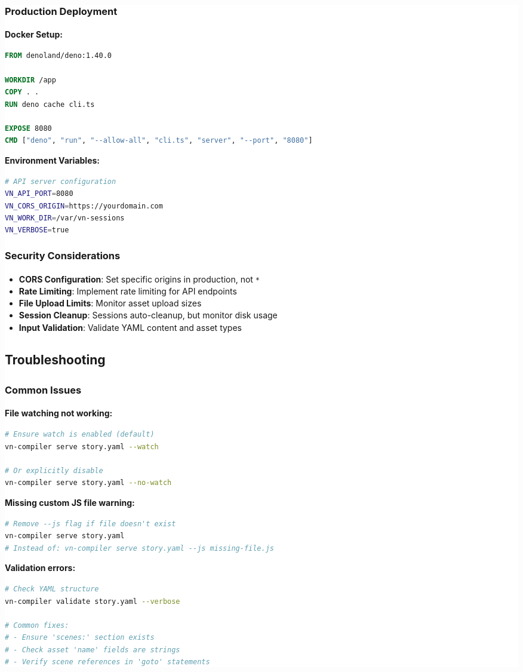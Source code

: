 ### Production Deployment

**Docker Setup:**
```dockerfile
FROM denoland/deno:1.40.0

WORKDIR /app
COPY . .
RUN deno cache cli.ts

EXPOSE 8080
CMD ["deno", "run", "--allow-all", "cli.ts", "server", "--port", "8080"]
```

**Environment Variables:**
```bash
# API server configuration
VN_API_PORT=8080
VN_CORS_ORIGIN=https://yourdomain.com
VN_WORK_DIR=/var/vn-sessions
VN_VERBOSE=true
```

### Security Considerations

- **CORS Configuration**: Set specific origins in production, not `*`
- **Rate Limiting**: Implement rate limiting for API endpoints
- **File Upload Limits**: Monitor asset upload sizes
- **Session Cleanup**: Sessions auto-cleanup, but monitor disk usage
- **Input Validation**: Validate YAML content and asset types

## Troubleshooting

### Common Issues

**File watching not working:**
```bash
# Ensure watch is enabled (default)
vn-compiler serve story.yaml --watch

# Or explicitly disable
vn-compiler serve story.yaml --no-watch
```

**Missing custom JS file warning:**
```bash
# Remove --js flag if file doesn't exist
vn-compiler serve story.yaml
# Instead of: vn-compiler serve story.yaml --js missing-file.js
```

**Validation errors:**
```bash
# Check YAML structure
vn-compiler validate story.yaml --verbose

# Common fixes:
# - Ensure 'scenes:' section exists
# - Check asset 'name' fields are strings
# - Verify scene references in 'goto' statements
```
